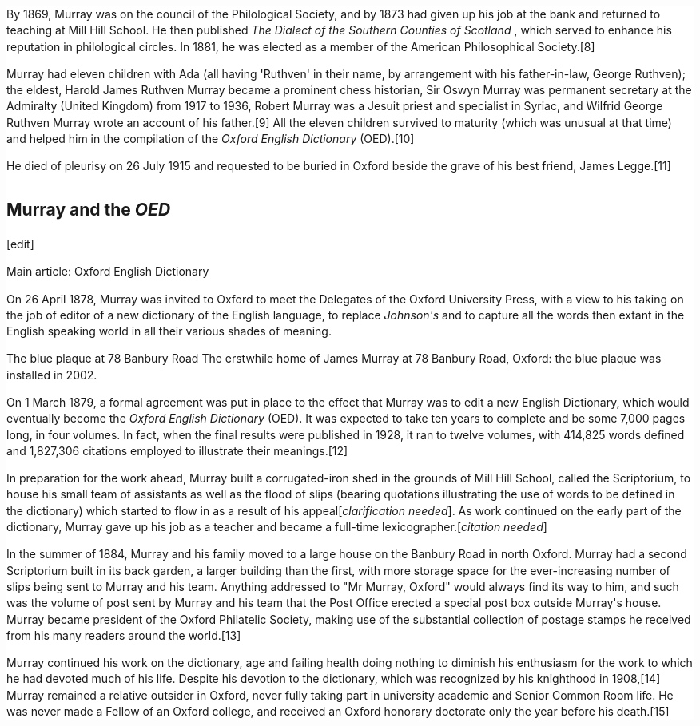 By 1869, Murray was on the council of the Philological Society, and by 1873 had given up his job at the bank and returned to teaching at Mill Hill School. He then published _The Dialect of the Southern Counties of Scotland_ , which served to enhance his reputation in philological circles. In 1881, he was elected as a member of the American Philosophical Society.[8]

Murray had eleven children with Ada (all having 'Ruthven' in their name, by arrangement with his father-in-law, George Ruthven); the eldest, Harold James Ruthven Murray became a prominent chess historian, Sir Oswyn Murray was permanent secretary at the Admiralty (United Kingdom) from 1917 to 1936, Robert Murray was a Jesuit priest and specialist in Syriac, and Wilfrid George Ruthven Murray wrote an account of his father.[9] All the eleven children survived to maturity (which was unusual at that time) and helped him in the compilation of the _Oxford English Dictionary_ (OED).[10]

He died of pleurisy on 26 July 1915 and requested to be buried in Oxford beside the grave of his best friend, James Legge.[11]

## Murray and the _OED_

[edit]

Main article: Oxford English Dictionary

On 26 April 1878, Murray was invited to Oxford to meet the Delegates of the Oxford University Press, with a view to his taking on the job of editor of a new dictionary of the English language, to replace _Johnson's_ and to capture all the words then extant in the English speaking world in all their various shades of meaning. 

The blue plaque at 78 Banbury Road The erstwhile home of James Murray at 78 Banbury Road, Oxford: the blue plaque was installed in 2002.

On 1 March 1879, a formal agreement was put in place to the effect that Murray was to edit a new English Dictionary, which would eventually become the _Oxford English Dictionary_ (OED). It was expected to take ten years to complete and be some 7,000 pages long, in four volumes. In fact, when the final results were published in 1928, it ran to twelve volumes, with 414,825 words defined and 1,827,306 citations employed to illustrate their meanings.[12]

In preparation for the work ahead, Murray built a corrugated-iron shed in the grounds of Mill Hill School, called the Scriptorium, to house his small team of assistants as well as the flood of slips (bearing quotations illustrating the use of words to be defined in the dictionary) which started to flow in as a result of his appeal[_clarification needed_]. As work continued on the early part of the dictionary, Murray gave up his job as a teacher and became a full-time lexicographer.[_citation needed_]

In the summer of 1884, Murray and his family moved to a large house on the Banbury Road in north Oxford. Murray had a second Scriptorium built in its back garden, a larger building than the first, with more storage space for the ever-increasing number of slips being sent to Murray and his team. Anything addressed to "Mr Murray, Oxford" would always find its way to him, and such was the volume of post sent by Murray and his team that the Post Office erected a special post box outside Murray's house. Murray became president of the Oxford Philatelic Society, making use of the substantial collection of postage stamps he received from his many readers around the world.[13]

Murray continued his work on the dictionary, age and failing health doing nothing to diminish his enthusiasm for the work to which he had devoted much of his life. Despite his devotion to the dictionary, which was recognized by his knighthood in 1908,[14] Murray remained a relative outsider in Oxford, never fully taking part in university academic and Senior Common Room life. He was never made a Fellow of an Oxford college, and received an Oxford honorary doctorate only the year before his death.[15]
